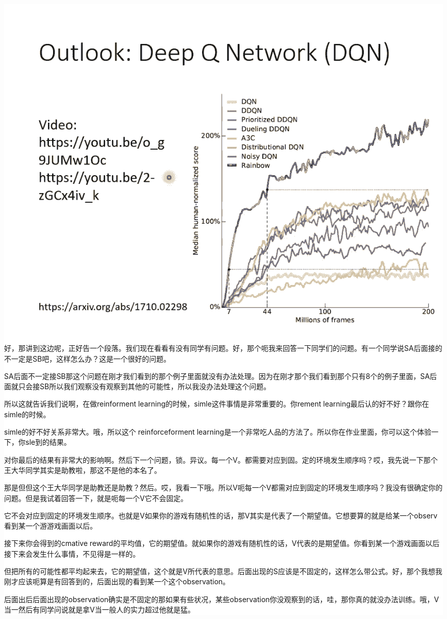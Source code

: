 ![](img/aaa46bbeefbff26dd59c0470f7f37a3d_13.png)

好，那讲到这边呢，正好告一个段落。我们现在看看有没有同学有问题。好，那个呃我来回答一下同学们的问题。有一个同学说SA后面接的不一定是SB吧，这样怎么办？这是一个很好的问题。

SA后面不一定接SB那这个问题在刚才我们看到的那个例子里面就没有办法处理。因为在刚才那个我们看到那个只有8个的例子里面，SA后面就只会接SB所以我们观察没有观察到其他的可能性，所以我没办法处理这个问题。

所以这就告诉我们说啊，在做reinforment learning的时候，simle这件事情是非常重要的。你rement learning最后认的好不好？跟你在simle的时候。

simle的好不好关系非常大。哦，所以这个 reinforceforment learning是一个非常吃人品的方法了。所以你在作业里面，你可以这个体验一下，你sle到的结果。

对你最后的结果有非常大的影响啊。然后下一个问题，锁。异议。每一个V。都需要对应到固。定的环境发生顺序吗？哎，我先说一下那个王大华同学其实是助教啦，那这不是他的本名了。

那是但但这个王大华同学是助教还是助教？然后。哎，我看一下哦。所以V呃每一个V都需对应到固定的环境发生顺序吗？我没有很确定你的问题。但是我试着回答一下，就是呃每一个V它不会固定。

它不会对应到固定的环境发生顺序。也就是V如果你的游戏有随机性的话，那V其实是代表了一个期望值。它想要算的就是给某一个observ看到某一个游游戏画面以后。

接下来你会得到的cmative reward的平均值，它的期望值。就如果你的游戏有随机性的话，V代表的是期望值。你看到某一个游戏画面以后接下来会发生什么事情，不见得是一样的。

但把所有的可能性都平均起来去，它的期望值，这个就是V所代表的意思。后面出现的S应该是不固定的，这样怎么带公式。好，那个我想我刚才应该呃算是有回答到的，后面出现的看到某一个这个observation。

后面出后后面出现的observation确实是不固定的那如果有些状况，某些observation你没观察到的话，哇，那你真的就没办法训练。哦，V当一然后有同学问说就是拿V当一般人的实力超过他就是猛。
